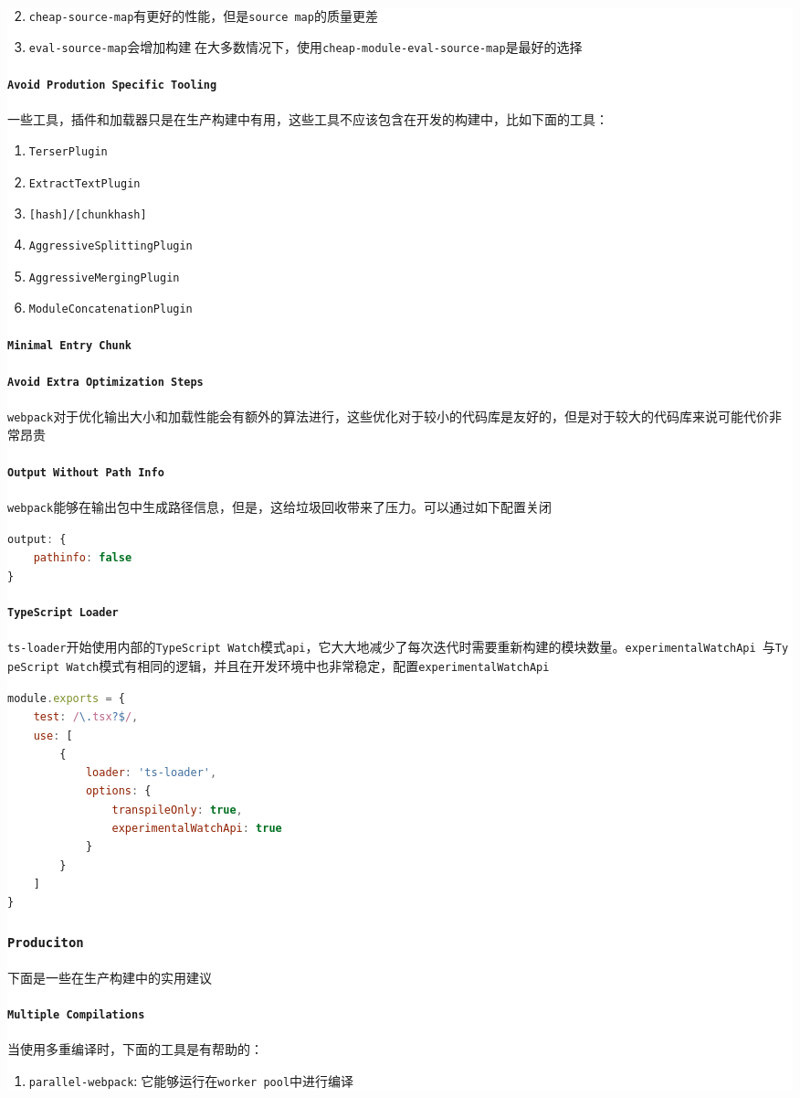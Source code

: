 2. `cheap-source-map`有更好的性能，但是`source map`的质量更差

3. `eval-source-map`会增加构建
在大多数情况下，使用`cheap-module-eval-source-map`是最好的选择

#### `Avoid Prodution Specific Tooling`
一些工具，插件和加载器只是在生产构建中有用，这些工具不应该包含在开发的构建中，比如下面的工具：
1. `TerserPlugin`

2. `ExtractTextPlugin`

3. `[hash]/[chunkhash]`

4. `AggressiveSplittingPlugin`

5. `AggressiveMergingPlugin`

6. `ModuleConcatenationPlugin`

#### `Minimal Entry Chunk`

#### `Avoid Extra Optimization Steps`
`webpack`对于优化输出大小和加载性能会有额外的算法进行，这些优化对于较小的代码库是友好的，但是对于较大的代码库来说可能代价非常昂贵

#### `Output Without Path Info`
`webpack`能够在输出包中生成路径信息，但是，这给垃圾回收带来了压力。可以通过如下配置关闭

```javascript
output: {
    pathinfo: false
}
```

#### `TypeScript Loader`
`ts-loader`开始使用内部的`TypeScript Watch`模式`api`，它大大地减少了每次迭代时需要重新构建的模块数量。`experimentalWatchApi `与`TypeScript Watch`模式有相同的逻辑，并且在开发环境中也非常稳定，配置`experimentalWatchApi` 
```javascript
module.exports = {
    test: /\.tsx?$/,
    use: [
        {
            loader: 'ts-loader',
            options: {
                transpileOnly: true,
                experimentalWatchApi: true
            }
        }
    ]
}
```

### `Produciton`
下面是一些在生产构建中的实用建议

#### `Multiple Compilations`
当使用多重编译时，下面的工具是有帮助的：
1. `parallel-webpack`: 它能够运行在`worker pool`中进行编译

